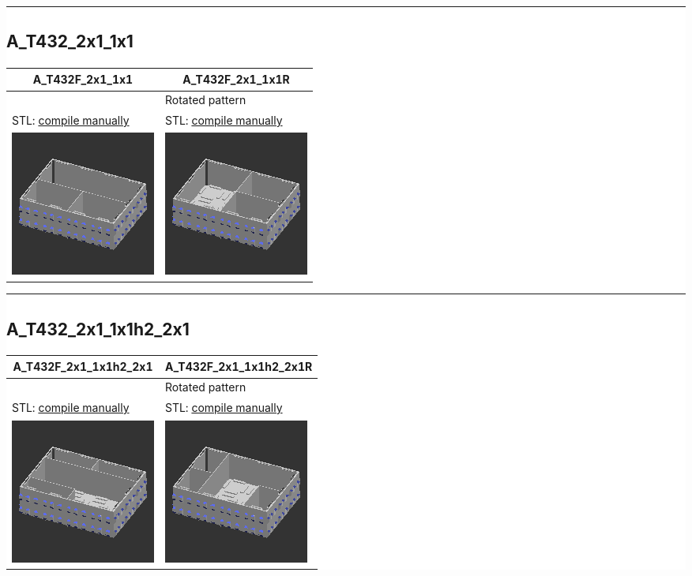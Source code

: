 
---
## A_T432_2x1_1x1
| **A_T432F_2x1_1x1** | **A_T432F_2x1_1x1R** | 
| --- | --- | 
|  | Rotated pattern | 
| STL: [compile manually](https://github.com/CZDanol/DNLTray#how-to-compile) | STL: [compile manually](https://github.com/CZDanol/DNLTray#how-to-compile) | 
| ![preview](png/A_T432F_2x1_1x1.png) | ![preview](png/A_T432F_2x1_1x1R.png) | 


---
## A_T432_2x1_1x1h2_2x1
| **A_T432F_2x1_1x1h2_2x1** | **A_T432F_2x1_1x1h2_2x1R** | 
| --- | --- | 
|  | Rotated pattern | 
| STL: [compile manually](https://github.com/CZDanol/DNLTray#how-to-compile) | STL: [compile manually](https://github.com/CZDanol/DNLTray#how-to-compile) | 
| ![preview](png/A_T432F_2x1_1x1h2_2x1.png) | ![preview](png/A_T432F_2x1_1x1h2_2x1R.png) | 
